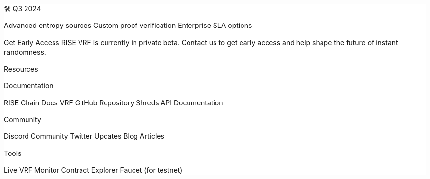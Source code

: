 🛠️ Q3 2024

Advanced entropy sources
Custom proof verification
Enterprise SLA options

Get Early Access
RISE VRF is currently in private beta. Contact us to get early access and help shape the future of instant randomness.

Resources

Documentation

RISE Chain Docs
VRF GitHub Repository
Shreds API Documentation

Community

Discord Community
Twitter Updates
Blog Articles

Tools

Live VRF Monitor
Contract Explorer
Faucet (for testnet)